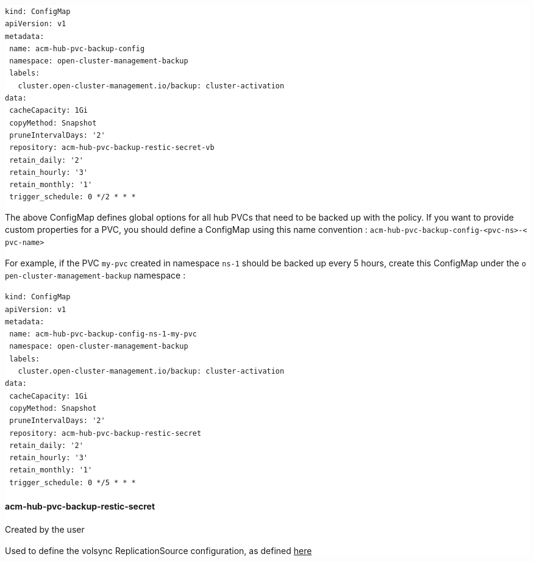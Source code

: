 
```
kind: ConfigMap
apiVersion: v1
metadata:
 name: acm-hub-pvc-backup-config
 namespace: open-cluster-management-backup
 labels:
   cluster.open-cluster-management.io/backup: cluster-activation
data:
 cacheCapacity: 1Gi
 copyMethod: Snapshot
 pruneIntervalDays: '2'
 repository: acm-hub-pvc-backup-restic-secret-vb
 retain_daily: '2'
 retain_hourly: '3'
 retain_monthly: '1'
 trigger_schedule: 0 */2 * * *
```

The above ConfigMap defines global options for all hub PVCs that need to be backed up with the policy. If you want to provide custom
properties for a PVC, you should define a ConfigMap using this name convention : `acm-hub-pvc-backup-config-<pvc-ns>-<pvc-name>` 

For example, if the PVC `my-pvc` created in namespace `ns-1` should be backed up every 5 hours, create this ConfigMap under the `open-cluster-management-backup` namespace :

```
kind: ConfigMap
apiVersion: v1
metadata:
 name: acm-hub-pvc-backup-config-ns-1-my-pvc
 namespace: open-cluster-management-backup
 labels:
   cluster.open-cluster-management.io/backup: cluster-activation
data:
 cacheCapacity: 1Gi
 copyMethod: Snapshot
 pruneIntervalDays: '2'
 repository: acm-hub-pvc-backup-restic-secret
 retain_daily: '2'
 retain_hourly: '3'
 retain_monthly: '1'
 trigger_schedule: 0 */5 * * *
```

#### acm-hub-pvc-backup-restic-secret

Created by the user

Used to define the volsync ReplicationSource configuration, as defined [here](https://access.redhat.com/login?redirectTo=https%3A%2F%2Faccess.redhat.com%2Fdocumentation%2Fen-us%2Fred_hat_advanced_cluster_management_for_kubernetes%2F2.8%2Fhtml%2Fbusiness_continuity%2Fbusiness-cont-overview%23restic-backup-volsync)
